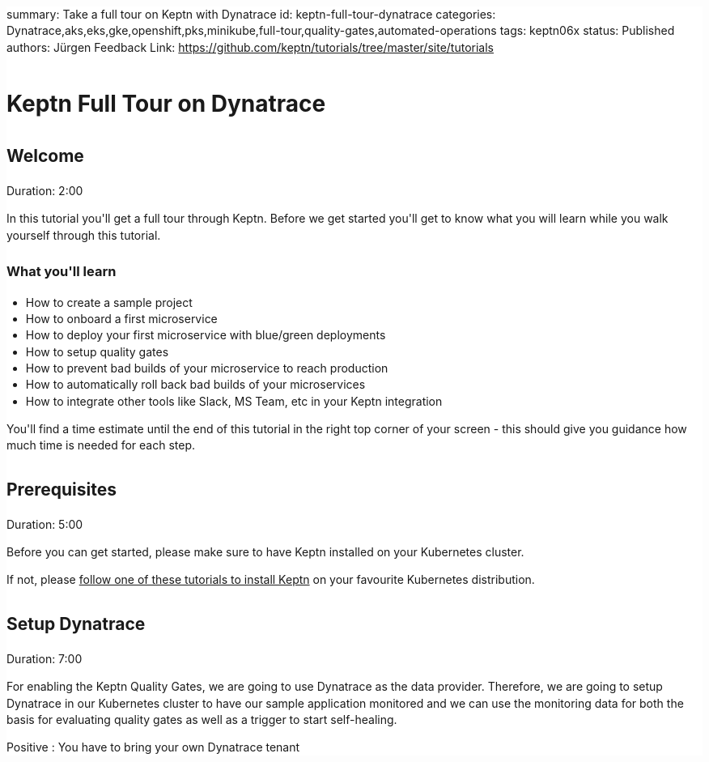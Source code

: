 summary: Take a full tour on Keptn with Dynatrace
id: keptn-full-tour-dynatrace
categories: Dynatrace,aks,eks,gke,openshift,pks,minikube,full-tour,quality-gates,automated-operations
tags: keptn06x
status: Published 
authors: Jürgen
Feedback Link: https://github.com/keptn/tutorials/tree/master/site/tutorials


# Keptn Full Tour on Dynatrace

## Welcome
Duration: 2:00 


In this tutorial you'll get a full tour through Keptn. Before we get started you'll get to know what you will learn while you walk yourself through this tutorial.

### What you'll learn
- How to create a sample project
- How to onboard a first microservice
- How to deploy your first microservice with blue/green deployments
- How to setup quality gates 
- How to prevent bad builds of your microservice to reach production
- How to automatically roll back bad builds of your microservices
- How to integrate other tools like Slack, MS Team, etc in your Keptn integration

You'll find a time estimate until the end of this tutorial in the right top corner of your screen - this should give you guidance how much time is needed for each step.

## Prerequisites
Duration: 5:00

Before you can get started, please make sure to have Keptn installed on your Kubernetes cluster.

If not, please [follow one of these tutorials to install Keptn](../../?cat=installation) on your favourite Kubernetes distribution.





## Setup Dynatrace
Duration: 7:00

For enabling the Keptn Quality Gates, we are going to use Dynatrace as the data provider. Therefore, we are going to setup Dynatrace in our Kubernetes cluster to have our sample application monitored and we can use the monitoring data for both the basis for evaluating quality gates as well as a trigger to start self-healing.

Positive
: You have to bring your own Dynatrace tenant
